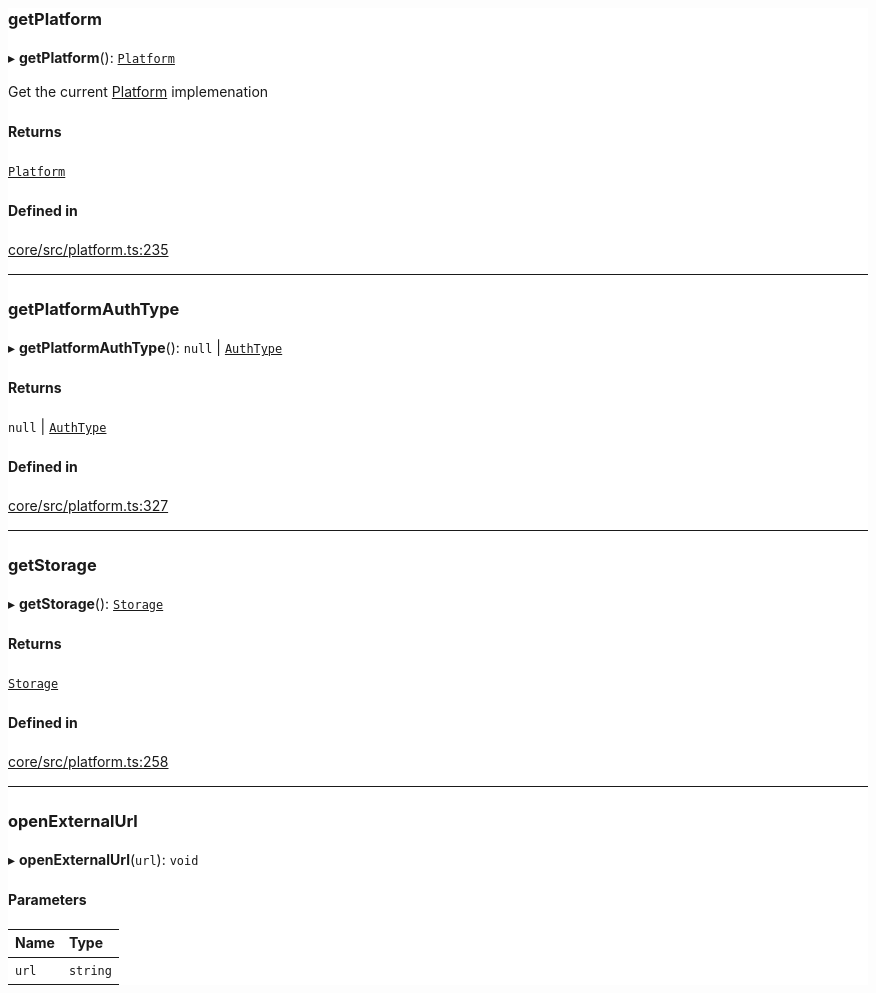 
### getPlatform

▸ **getPlatform**(): [`Platform`](../../interfaces/platform.Platform)

Get the current [Platform](../../interfaces/platform.Platform) implemenation

#### Returns

[`Platform`](../../interfaces/platform.Platform)

#### Defined in

[core/src/platform.ts:235](https://github.com/padloc/padloc/blob/b00eb4fd/packages/core/src/platform.ts#L235)

---

### getPlatformAuthType

▸ **getPlatformAuthType**(): `null` \| [`AuthType`](../../enums/auth.AuthType)

#### Returns

`null` \| [`AuthType`](../../enums/auth.AuthType)

#### Defined in

[core/src/platform.ts:327](https://github.com/padloc/padloc/blob/b00eb4fd/packages/core/src/platform.ts#L327)

---

### getStorage

▸ **getStorage**(): [`Storage`](../../interfaces/storage.Storage)

#### Returns

[`Storage`](../../interfaces/storage.Storage)

#### Defined in

[core/src/platform.ts:258](https://github.com/padloc/padloc/blob/b00eb4fd/packages/core/src/platform.ts#L258)

---

### openExternalUrl

▸ **openExternalUrl**(`url`): `void`

#### Parameters

| Name  | Type     |
| :---- | :------- |
| `url` | `string` |
